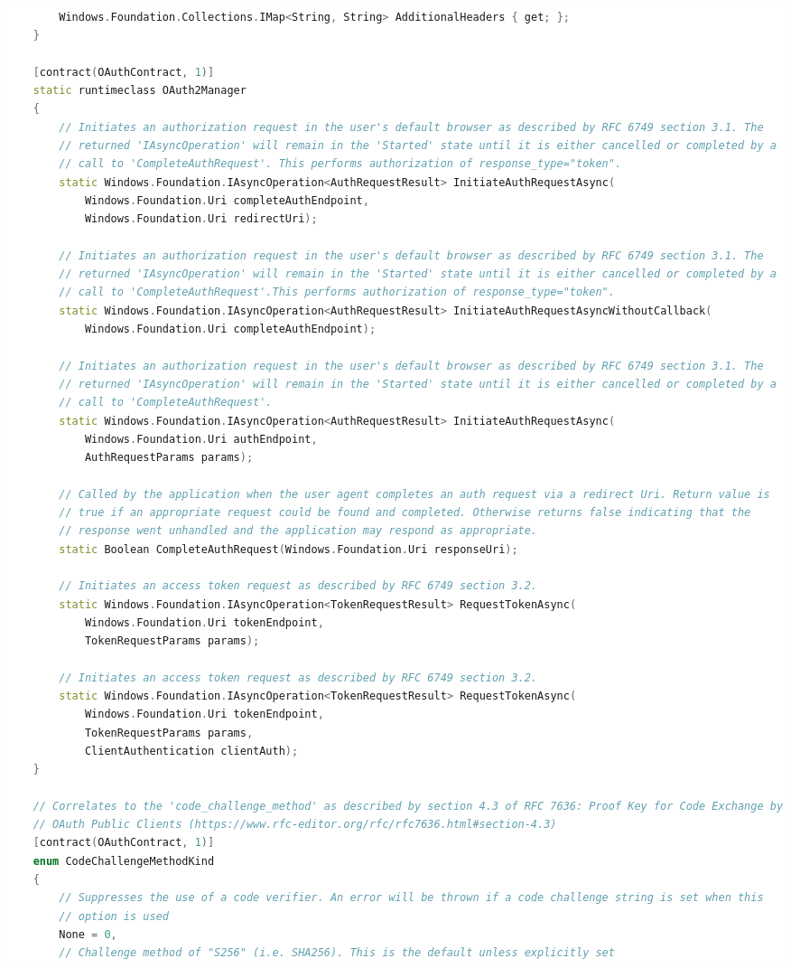 ```c++ (but really MIDL3)
        Windows.Foundation.Collections.IMap<String, String> AdditionalHeaders { get; };
    }

    [contract(OAuthContract, 1)]
    static runtimeclass OAuth2Manager
    {
        // Initiates an authorization request in the user's default browser as described by RFC 6749 section 3.1. The
        // returned 'IAsyncOperation' will remain in the 'Started' state until it is either cancelled or completed by a
        // call to 'CompleteAuthRequest'. This performs authorization of response_type="token".
        static Windows.Foundation.IAsyncOperation<AuthRequestResult> InitiateAuthRequestAsync(
            Windows.Foundation.Uri completeAuthEndpoint,
            Windows.Foundation.Uri redirectUri);

        // Initiates an authorization request in the user's default browser as described by RFC 6749 section 3.1. The
        // returned 'IAsyncOperation' will remain in the 'Started' state until it is either cancelled or completed by a
        // call to 'CompleteAuthRequest'.This performs authorization of response_type="token".
        static Windows.Foundation.IAsyncOperation<AuthRequestResult> InitiateAuthRequestAsyncWithoutCallback(
            Windows.Foundation.Uri completeAuthEndpoint);

        // Initiates an authorization request in the user's default browser as described by RFC 6749 section 3.1. The
        // returned 'IAsyncOperation' will remain in the 'Started' state until it is either cancelled or completed by a
        // call to 'CompleteAuthRequest'.
        static Windows.Foundation.IAsyncOperation<AuthRequestResult> InitiateAuthRequestAsync(
            Windows.Foundation.Uri authEndpoint,
            AuthRequestParams params);

        // Called by the application when the user agent completes an auth request via a redirect Uri. Return value is
        // true if an appropriate request could be found and completed. Otherwise returns false indicating that the
        // response went unhandled and the application may respond as appropriate.
        static Boolean CompleteAuthRequest(Windows.Foundation.Uri responseUri);

        // Initiates an access token request as described by RFC 6749 section 3.2.
        static Windows.Foundation.IAsyncOperation<TokenRequestResult> RequestTokenAsync(
            Windows.Foundation.Uri tokenEndpoint,
            TokenRequestParams params);

        // Initiates an access token request as described by RFC 6749 section 3.2.
        static Windows.Foundation.IAsyncOperation<TokenRequestResult> RequestTokenAsync(
            Windows.Foundation.Uri tokenEndpoint,
            TokenRequestParams params,
            ClientAuthentication clientAuth);
    }

    // Correlates to the 'code_challenge_method' as described by section 4.3 of RFC 7636: Proof Key for Code Exchange by
    // OAuth Public Clients (https://www.rfc-editor.org/rfc/rfc7636.html#section-4.3)
    [contract(OAuthContract, 1)]
    enum CodeChallengeMethodKind
    {
        // Suppresses the use of a code verifier. An error will be thrown if a code challenge string is set when this
        // option is used
        None = 0,
        // Challenge method of "S256" (i.e. SHA256). This is the default unless explicitly set
```